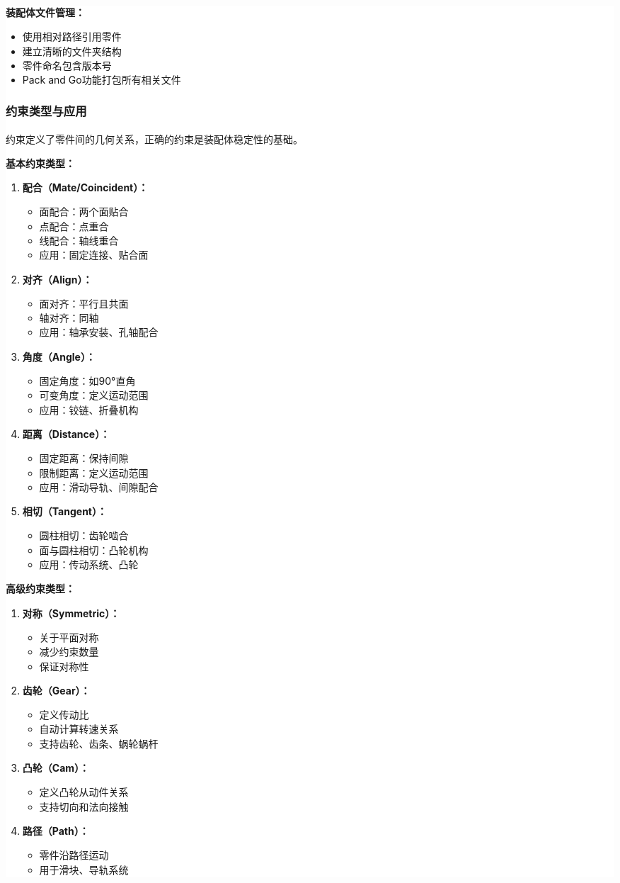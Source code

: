 **装配体文件管理：**
- 使用相对路径引用零件
- 建立清晰的文件夹结构
- 零件命名包含版本号
- Pack and Go功能打包所有相关文件

### 约束类型与应用

约束定义了零件间的几何关系，正确的约束是装配体稳定性的基础。

**基本约束类型：**

1. **配合（Mate/Coincident）：**
   - 面配合：两个面贴合
   - 点配合：点重合
   - 线配合：轴线重合
   - 应用：固定连接、贴合面

2. **对齐（Align）：**
   - 面对齐：平行且共面
   - 轴对齐：同轴
   - 应用：轴承安装、孔轴配合

3. **角度（Angle）：**
   - 固定角度：如90°直角
   - 可变角度：定义运动范围
   - 应用：铰链、折叠机构

4. **距离（Distance）：**
   - 固定距离：保持间隙
   - 限制距离：定义运动范围
   - 应用：滑动导轨、间隙配合

5. **相切（Tangent）：**
   - 圆柱相切：齿轮啮合
   - 面与圆柱相切：凸轮机构
   - 应用：传动系统、凸轮

**高级约束类型：**

1. **对称（Symmetric）：**
   - 关于平面对称
   - 减少约束数量
   - 保证对称性

2. **齿轮（Gear）：**
   - 定义传动比
   - 自动计算转速关系
   - 支持齿轮、齿条、蜗轮蜗杆

3. **凸轮（Cam）：**
   - 定义凸轮从动件关系
   - 支持切向和法向接触

4. **路径（Path）：**
   - 零件沿路径运动
   - 用于滑块、导轨系统
